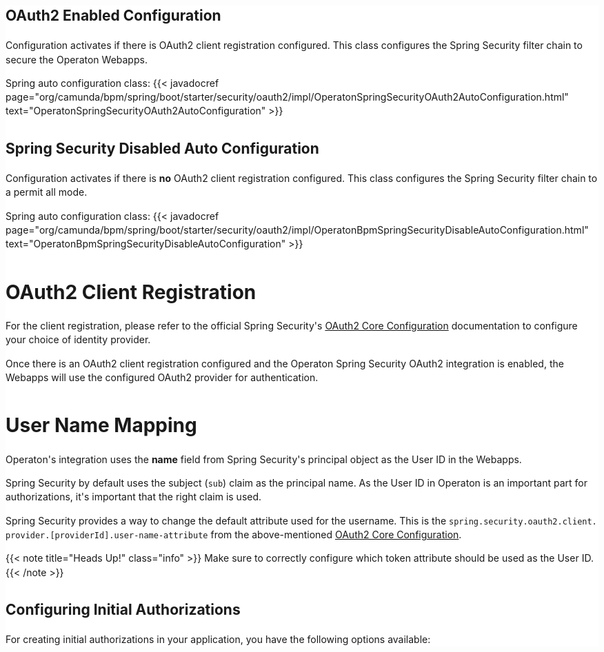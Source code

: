 ## OAuth2 Enabled Configuration

Configuration activates if there is OAuth2 client registration configured. This class configures the Spring
Security filter chain to secure the Operaton Webapps.

Spring auto configuration class: {{< javadocref page="org/camunda/bpm/spring/boot/starter/security/oauth2/impl/OperatonSpringSecurityOAuth2AutoConfiguration.html" text="OperatonSpringSecurityOAuth2AutoConfiguration" >}}

## Spring Security Disabled Auto Configuration

Configuration activates if there is **no** OAuth2 client registration configured. This class configures the Spring
Security filter chain to a permit all mode.

Spring auto configuration class: {{< javadocref page="org/camunda/bpm/spring/boot/starter/security/oauth2/impl/OperatonBpmSpringSecurityDisableAutoConfiguration.html" text="OperatonBpmSpringSecurityDisableAutoConfiguration" >}}

# OAuth2 Client Registration

For the client registration, please refer to the official Spring
Security's [OAuth2 Core Configuration][OAuth2Config] documentation to configure your choice of
identity provider.

Once there is an OAuth2 client registration configured and the Operaton Spring Security OAuth2
integration is enabled, the Webapps will use the configured OAuth2 provider for
authentication.

# User Name Mapping

Operaton's integration uses the **name** field from Spring Security's principal object as the User ID
in the Webapps.

Spring Security by default uses the subject (`sub`) claim as the principal name. As the User ID in Operaton is
an important part for authorizations, it's important that the right claim is used.

Spring Security provides a way to change the default attribute used for the username.
This is the `spring.security.oauth2.client.provider.[providerId].user-name-attribute` from the
above-mentioned [OAuth2 Core Configuration][OAuth2Config].

{{< note title="Heads Up!" class="info" >}}
Make sure to correctly configure which token attribute should be used as the User ID.
{{< /note >}}

## Configuring Initial Authorizations

For creating initial authorizations in your application, you have the following options available:


[SpringSecurity]: https://docs.spring.io/spring-security/reference/index.html
[SpringSecurityOAuth2]: https://docs.spring.io/spring-security/reference/servlet/oauth2/index.html
[OAuth2Config]: https://docs.spring.io/spring-security/reference/servlet/oauth2/login/core.html
[Authorities]: https://docs.spring.io/spring-security/reference/servlet/authorization/architecture.html
[GrantedAuthoritiesMapper]: https://docs.spring.io/spring-security/reference/servlet/oauth2/login/advanced.html#oauth2login-advanced-map-authorities
[DisableAutoConfig]: https://docs.spring.io/spring-boot/reference/using/auto-configuration.html#using.auto-configuration.disabling-specific
[AutoConfig]: https://docs.spring.io/spring-boot/reference/features/developing-auto-configuration.html#features.developing-auto-configuration.locating-auto-configuration-candidates
[SSOLogout]: https://docs.spring.io/spring-security/reference/reactive/oauth2/login/logout.html#oauth2login-advanced-oidc-logout